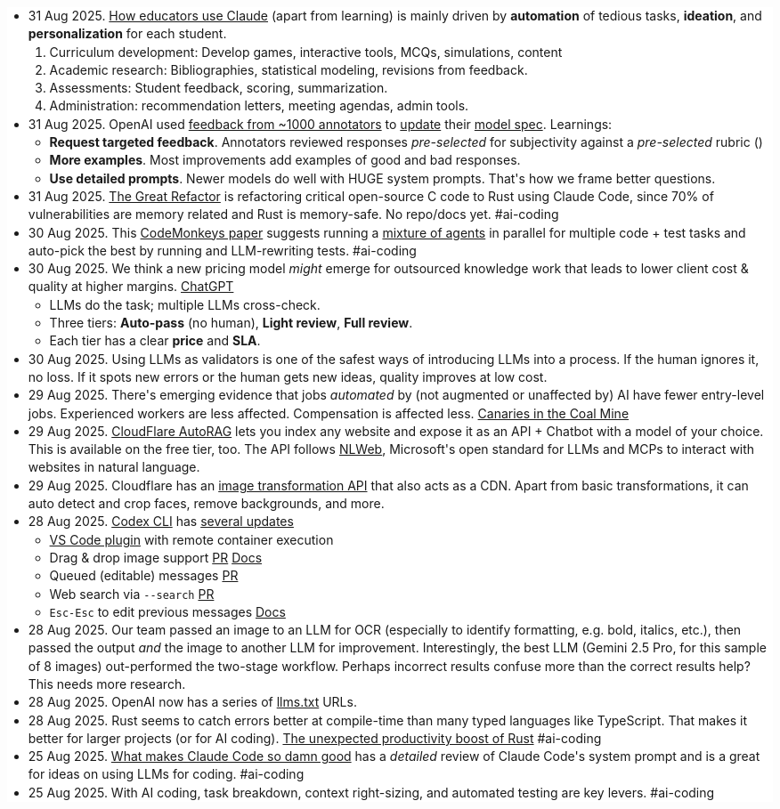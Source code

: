 - 31 Aug 2025. [How educators use Claude](https://www.anthropic.com/news/anthropic-education-report-how-educators-use-claude) (apart from learning) is mainly driven by **automation** of tedious tasks, **ideation**, and **personalization** for each student.
  1. Curriculum development: Develop games, interactive tools, MCQs, simulations, content
  2. Academic research: Bibliographies, statistical modeling, revisions from feedback.
  3. Assessments: Student feedback, scoring, summarization.
  4. Administration: recommendation letters, meeting agendas, admin tools.
- 31 Aug 2025. OpenAI used [feedback from ~1000 annotators](https://huggingface.co/datasets/openai/collective-alignment-1) to [update](https://openai.com/index/collective-alignment-aug-2025-updates/) their [model spec](https://model-spec.openai.com/2025-04-11.html). Learnings:
  - **Request targeted feedback**. Annotators reviewed responses _pre-selected_ for subjectivity against a _pre-selected_ rubric ()
  - **More examples**. Most improvements add examples of good and bad responses.
  - **Use detailed prompts**. Newer models do well with HUGE system prompts. That's how we frame better questions.
- 31 Aug 2025. [The Great Refactor](https://www.thegreatrefactor.org/) is refactoring critical open-source C code to Rust using Claude Code, since 70% of vulnerabilities are memory related and Rust is memory-safe. No repo/docs yet. #ai-coding
- 30 Aug 2025. This [CodeMonkeys paper](https://arxiv.org/abs/2501.14723) suggests running a [mixture of agents](https://docs.together.ai/docs/mixture-of-agents) in parallel for multiple code + test tasks and auto-pick the best by running and LLM-rewriting tests. #ai-coding
- 30 Aug 2025. We think a new pricing model _might_ emerge for outsourced knowledge work that leads to lower client cost & quality at higher margins. [ChatGPT](https://chatgpt.com/c/68b2f9ea-2e68-832e-8aa1-1e0fed5fb0c3)
  - LLMs do the task; multiple LLMs cross-check.
  - Three tiers: **Auto-pass** (no human), **Light review**, **Full review**.
  - Each tier has a clear **price** and **SLA**.
- 30 Aug 2025. Using LLMs as validators is one of the safest ways of introducing LLMs into a process. If the human ignores it, no loss. If it spots new errors or the human gets new ideas, quality improves at low cost.
- 29 Aug 2025. There's emerging evidence that jobs _automated_ by (not augmented or unaffected by) AI have fewer entry-level jobs. Experienced workers are less affected. Compensation is affected less. [Canaries in the Coal Mine](https://digitaleconomy.stanford.edu/publications/canaries-in-the-coal-mine/)
- 29 Aug 2025. [CloudFlare AutoRAG](https://developers.cloudflare.com/autorag/) lets you index any website and expose it as an API + Chatbot with a model of your choice. This is available on the free tier, too. The API follows [NLWeb](https://github.com/nlweb-ai/NLWeb), Microsoft's open standard for LLMs and MCPs to interact with websites in natural language.
- 29 Aug 2025. Cloudflare has an [image transformation API](https://developers.cloudflare.com/images/transform-images/transform-via-url/) that also acts as a CDN. Apart from basic transformations, it can auto detect and crop faces, remove backgrounds, and more.
- 28 Aug 2025. [Codex CLI](https://developers.openai.com/codex/cli/) has [several updates](https://github.com/openai/codex/releases/tag/rust-v0.24.0)
  - [VS Code plugin](https://developers.openai.com/codex/ide) with remote container execution
  - Drag & drop image support [PR](https://github.com/openai/codex/pull/2567) [Docs](https://github.com/openai/codex/blob/main/docs/getting-started.md#image-input)
  - Queued (editable) messages [PR](https://github.com/openai/codex/pull/2637)
  - Web search via `--search` [PR](https://github.com/openai/codex/pull/2371)
  - `Esc-Esc` to edit previous messages [Docs](https://github.com/openai/codex/blob/main/docs/getting-started.md#escesc-to-edit-a-previous-message)
- 28 Aug 2025. Our team passed an image to an LLM for OCR (especially to identify formatting, e.g. bold, italics, etc.), then passed the output _and_ the image to another LLM for improvement. Interestingly, the best LLM (Gemini 2.5 Pro, for this sample of 8 images) out-performed the two-stage workflow. Perhaps incorrect results confuse more than the correct results help? This needs more research.
- 28 Aug 2025. OpenAI now has a series of [llms.txt](https://cdn.openai.com/API/docs/txt/llms.txt) URLs.
- 28 Aug 2025. Rust seems to catch errors better at compile-time than many typed languages like TypeScript. That makes it better for larger projects (or for AI coding). [The unexpected productivity boost of Rust](https://lubeno.dev/blog/rusts-productivity-curve) #ai-coding
- 25 Aug 2025. [What makes Claude Code so damn good](https://minusx.ai/blog/decoding-claude-code/) has a _detailed_ review of Claude Code's system prompt and is a great for ideas on using LLMs for coding. #ai-coding
- 25 Aug 2025. With AI coding, task breakdown, context right-sizing, and automated testing are key levers. #ai-coding